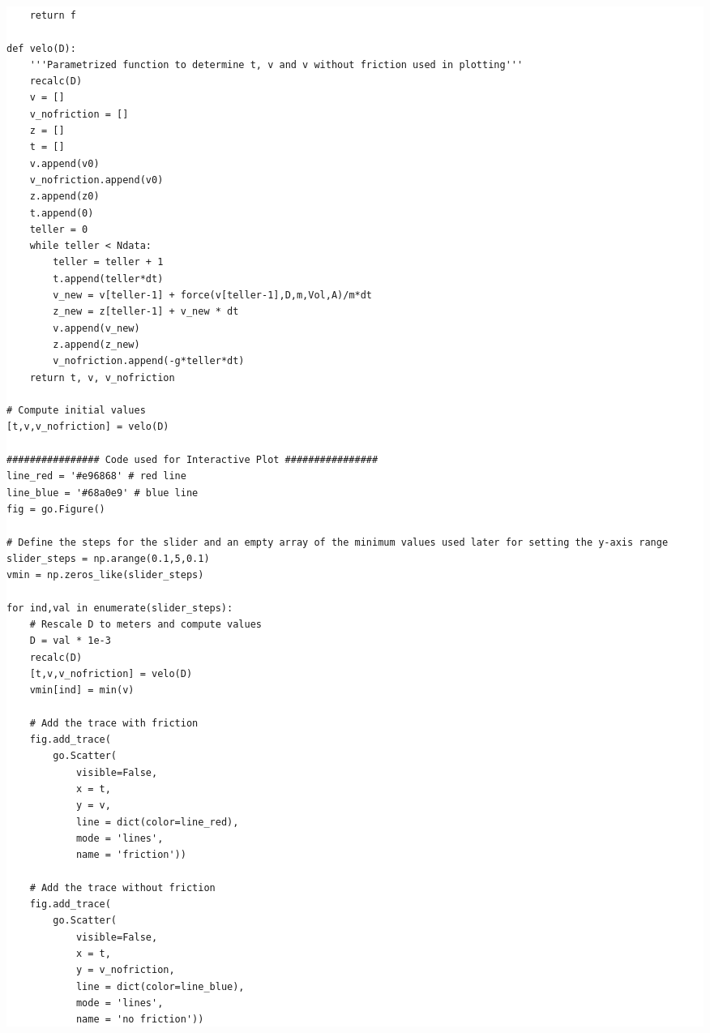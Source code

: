 ```{code-cell} ipython3
    return f

def velo(D):
    '''Parametrized function to determine t, v and v without friction used in plotting'''
    recalc(D)
    v = []
    v_nofriction = []
    z = []
    t = []
    v.append(v0)
    v_nofriction.append(v0)
    z.append(z0)
    t.append(0)
    teller = 0
    while teller < Ndata:
        teller = teller + 1
        t.append(teller*dt)
        v_new = v[teller-1] + force(v[teller-1],D,m,Vol,A)/m*dt
        z_new = z[teller-1] + v_new * dt
        v.append(v_new)
        z.append(z_new)
        v_nofriction.append(-g*teller*dt)
    return t, v, v_nofriction

# Compute initial values                             
[t,v,v_nofriction] = velo(D)

################ Code used for Interactive Plot ################
line_red = '#e96868' # red line
line_blue = '#68a0e9' # blue line
fig = go.Figure()

# Define the steps for the slider and an empty array of the minimum values used later for setting the y-axis range
slider_steps = np.arange(0.1,5,0.1)
vmin = np.zeros_like(slider_steps)

for ind,val in enumerate(slider_steps):
    # Rescale D to meters and compute values
    D = val * 1e-3
    recalc(D)
    [t,v,v_nofriction] = velo(D)
    vmin[ind] = min(v)

    # Add the trace with friction
    fig.add_trace(
        go.Scatter(
            visible=False,
            x = t,
            y = v,
            line = dict(color=line_red),
            mode = 'lines',
            name = 'friction'))
    
    # Add the trace without friction
    fig.add_trace(
        go.Scatter(
            visible=False,
            x = t,
            y = v_nofriction,
            line = dict(color=line_blue),
            mode = 'lines',
            name = 'no friction'))
```